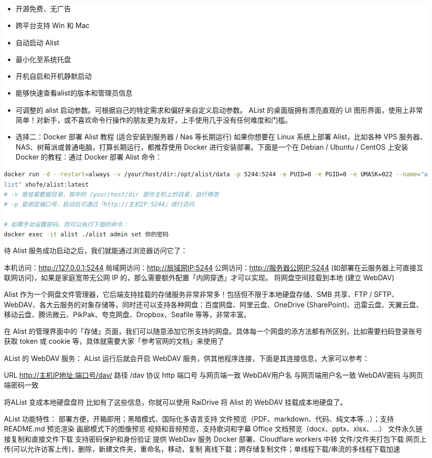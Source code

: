 - 开源免费、无广告
- 跨平台支持 Win 和 Mac
- 自动启动 Alist
- 最小化至系统托盘
- 开机自启和开机静默启动
- 能够快速查看alist的版本和管理员信息
- 可调整的 alist 启动参数。可根据自己的特定需求和偏好来自定义启动参数。
AList 的桌面版拥有漂亮直观的 UI 图形界面，使用上非常简单！对新手，或不喜欢命令行操作的朋友更为友好，上手使用几乎没有任何难度和门槛。

- 选择二：Docker 部署 Alist 教程 (适合安装到服务器 / Nas 等长期运行)
如果你想要在 Linux 系统上部署 Alist，比如各种 VPS 服务器、NAS、树莓派或普通电脑，打算长期运行，都推荐使用 Docker 进行安装部署。下面是一个在 Debian / Ubuntu / CentOS 上安装 Docker 的教程：通过 Docker 部署 Alist 命令：

```sh
docker run -d --restart=always -v /your/host/dir:/opt/alist/data -p 5244:5244 -e PUID=0 -e PGID=0 -e UMASK=022 --name="alist" xhofe/alist:latest
# -v 是挂载数据目录，其中的 /your/host/dir 是你主机上的目录，自行修改
# -p 是绑定端口号，启动后可通过「http://主机IP:5244」进行访问

# 如需手动设置密码，则可以执行下面的命令：
docker exec -it alist ./alist admin set 你的密码

```

待 Alist 服务成功启动之后，我们就能通过浏览器访问它了：

本机访问：<http://127.0.0.1:5244>
局域网访问：<http://局域网IP:5244>
公网访问：<http://服务器公网IP:5244> (如部署在云服务器上可直接互联网访问)，如果是家庭宽带无公网 IP 的，那么需要额外配置「内网穿透」才可以实现。
将网盘空间挂载到本地 (建立 WebDAV)

Alist 作为一个网盘文件管理器，它后端支持挂载的存储服务非常非常多！包括但不限于本地硬盘存储、SMB 共享、FTP / SFTP、WebDAV、各大云服务的对象存储等，同时还可以支持各种网盘：百度网盘、阿里云盘、OneDrive (SharePoint)、迅雷云盘、天翼云盘、移动云盘、腾讯微云、PikPak、夸克网盘、Dropbox、Seafile 等等，非常丰富。

在 Alist 的管理界面中的「存储」页面，我们可以随意添加它所支持的网盘。具体每一个网盘的添方法都有所区别，比如需要扫码登录账号获取 token 或 cookie 等，具体就需要大家「参考官网的文档」来使用了

AList 的 WebDAV 服务：
AList 运行后就会开启 WebDAV 服务，供其他程序连接，下面是其连接信息，大家可以参考：

URL <http://主机IP地址:端口号/dav/>
路径 /dav
协议 http
端口号 与网页端一致
WebDAV用户名 与网页端用户名一致
WebDAV密码 与网页端密码一致

将AList 变成本地硬盘盘符
比如有了这些信息，你就可以使用 RaiDrive 将 Alist 的 WebDAV 挂载成本地硬盘了。

AList 功能特性：
部署方便，开箱即用；黑暗模式、国际化多语言支持
文件预览（PDF、markdown、代码、纯文本等...）；支持 README.md 预览渲染
画廊模式下的图像预览
视频和音频预览，支持歌词和字幕
Office 文档预览（docx、pptx、xlsx、...）
文件永久链接复制和直接文件下载
支持密码保护和身份验证
提供 WebDav 服务
Docker 部署、Cloudflare workers 中转
文件/文件夹打包下载
网页上传(可以允许访客上传)，删除，新建文件夹，重命名，移动，复制
离线下载；跨存储复制文件；单线程下载/串流的多线程下载加速
